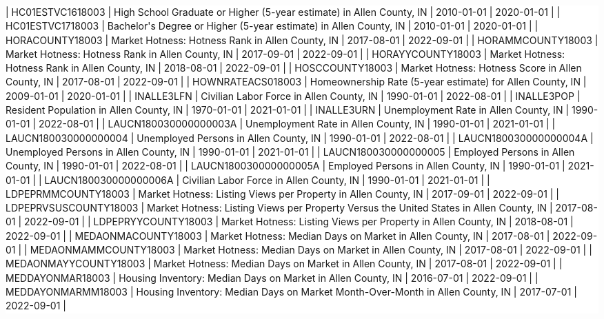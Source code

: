| HC01ESTVC1618003          | High School Graduate or Higher (5-year estimate) in Allen County, IN                                                                                                      | 2010-01-01          | 2020-01-01        |
| HC01ESTVC1718003          | Bachelor's Degree or Higher (5-year estimate) in Allen County, IN                                                                                                         | 2010-01-01          | 2020-01-01        |
| HORACOUNTY18003           | Market Hotness: Hotness Rank in Allen County, IN                                                                                                                          | 2017-08-01          | 2022-09-01        |
| HORAMMCOUNTY18003         | Market Hotness: Hotness Rank in Allen County, IN                                                                                                                          | 2017-09-01          | 2022-09-01        |
| HORAYYCOUNTY18003         | Market Hotness: Hotness Rank in Allen County, IN                                                                                                                          | 2018-08-01          | 2022-09-01        |
| HOSCCOUNTY18003           | Market Hotness: Hotness Score in Allen County, IN                                                                                                                         | 2017-08-01          | 2022-09-01        |
| HOWNRATEACS018003         | Homeownership Rate (5-year estimate) for Allen County, IN                                                                                                                 | 2009-01-01          | 2020-01-01        |
| INALLE3LFN                | Civilian Labor Force in Allen County, IN                                                                                                                                  | 1990-01-01          | 2022-08-01        |
| INALLE3POP                | Resident Population in Allen County, IN                                                                                                                                   | 1970-01-01          | 2021-01-01        |
| INALLE3URN                | Unemployment Rate in Allen County, IN                                                                                                                                     | 1990-01-01          | 2022-08-01        |
| LAUCN180030000000003A     | Unemployment Rate in Allen County, IN                                                                                                                                     | 1990-01-01          | 2021-01-01        |
| LAUCN180030000000004      | Unemployed Persons in Allen County, IN                                                                                                                                    | 1990-01-01          | 2022-08-01        |
| LAUCN180030000000004A     | Unemployed Persons in Allen County, IN                                                                                                                                    | 1990-01-01          | 2021-01-01        |
| LAUCN180030000000005      | Employed Persons in Allen County, IN                                                                                                                                      | 1990-01-01          | 2022-08-01        |
| LAUCN180030000000005A     | Employed Persons in Allen County, IN                                                                                                                                      | 1990-01-01          | 2021-01-01        |
| LAUCN180030000000006A     | Civilian Labor Force in Allen County, IN                                                                                                                                  | 1990-01-01          | 2021-01-01        |
| LDPEPRMMCOUNTY18003       | Market Hotness: Listing Views per Property in Allen County, IN                                                                                                            | 2017-09-01          | 2022-09-01        |
| LDPEPRVSUSCOUNTY18003     | Market Hotness: Listing Views per Property Versus the United States in Allen County, IN                                                                                   | 2017-08-01          | 2022-09-01        |
| LDPEPRYYCOUNTY18003       | Market Hotness: Listing Views per Property in Allen County, IN                                                                                                            | 2018-08-01          | 2022-09-01        |
| MEDAONMACOUNTY18003       | Market Hotness: Median Days on Market in Allen County, IN                                                                                                                 | 2017-08-01          | 2022-09-01        |
| MEDAONMAMMCOUNTY18003     | Market Hotness: Median Days on Market in Allen County, IN                                                                                                                 | 2017-08-01          | 2022-09-01        |
| MEDAONMAYYCOUNTY18003     | Market Hotness: Median Days on Market in Allen County, IN                                                                                                                 | 2017-08-01          | 2022-09-01        |
| MEDDAYONMAR18003          | Housing Inventory: Median Days on Market in Allen County, IN                                                                                                              | 2016-07-01          | 2022-09-01        |
| MEDDAYONMARMM18003        | Housing Inventory: Median Days on Market Month-Over-Month in Allen County, IN                                                                                             | 2017-07-01          | 2022-09-01        |
